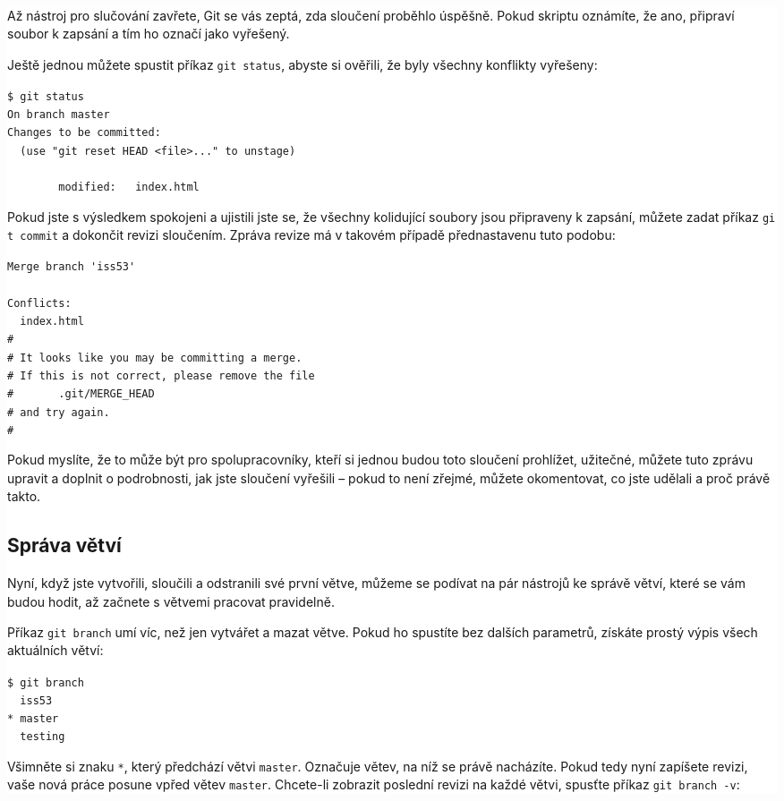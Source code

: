 Až nástroj pro slučování zavřete, Git se vás zeptá, zda sloučení proběhlo úspěšně. Pokud skriptu oznámíte, že ano, připraví soubor k zapsání a tím ho označí jako vyřešený.

Ještě jednou můžete spustit příkaz `git status`, abyste si ověřili, že byly všechny konflikty vyřešeny:

	$ git status
	On branch master
	Changes to be committed:
	  (use "git reset HEAD <file>..." to unstage)

	        modified:   index.html


Pokud jste s výsledkem spokojeni a ujistili jste se, že všechny kolidující soubory jsou připraveny k zapsání, můžete zadat příkaz `git commit` a dokončit revizi sloučením. Zpráva revize má v takovém případě přednastavenu tuto podobu:

	Merge branch 'iss53'

	Conflicts:
	  index.html
	#
	# It looks like you may be committing a merge.
	# If this is not correct, please remove the file
	#       .git/MERGE_HEAD
	# and try again.
	#

Pokud myslíte, že to může být pro spolupracovníky, kteří si jednou budou toto sloučení prohlížet, užitečné, můžete tuto zprávu upravit a doplnit o podrobnosti, jak jste sloučení vyřešili – pokud to není zřejmé, můžete okomentovat, co jste udělali a proč právě takto.

## Správa větví ##

Nyní, když jste vytvořili, sloučili a odstranili své první větve, můžeme se podívat na pár nástrojů ke správě větví, které se vám budou hodit, až začnete s větvemi pracovat pravidelně.

Příkaz `git branch` umí víc, než jen vytvářet a mazat větve. Pokud ho spustíte bez dalších parametrů, získáte prostý výpis všech aktuálních větví:

	$ git branch
	  iss53
	* master
	  testing

Všimněte si znaku `*`, který předchází větvi `master`. Označuje větev, na níž se právě nacházíte. Pokud tedy nyní zapíšete revizi, vaše nová práce posune vpřed větev `master`. Chcete-li zobrazit poslední revizi na každé větvi, spusťte příkaz `git branch -v`:
